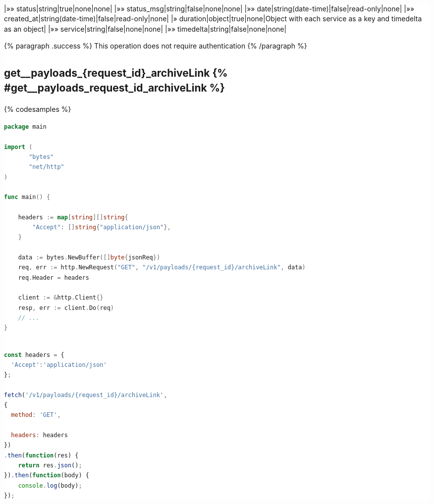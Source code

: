 |»» status|string|true|none|none|
|»» status_msg|string|false|none|none|
|»» date|string(date-time)|false|read-only|none|
|»» created_at|string(date-time)|false|read-only|none|
|» duration|object|true|none|Object with each service as a key and timedelta as an object|
|»» service|string|false|none|none|
|»» timedelta|string|false|none|none|

{% paragraph .success %}
This operation does not require authentication
{% /paragraph %}

## get__payloads_{request_id}_archiveLink {% #get__payloads_request_id_archiveLink %}

{% codesamples %}
```go
package main

import (
       "bytes"
       "net/http"
)

func main() {

    headers := map[string][]string{
        "Accept": []string{"application/json"},
    }

    data := bytes.NewBuffer([]byte{jsonReq})
    req, err := http.NewRequest("GET", "/v1/payloads/{request_id}/archiveLink", data)
    req.Header = headers

    client := &http.Client{}
    resp, err := client.Do(req)
    // ...
}

```

```javascript

const headers = {
  'Accept':'application/json'
};

fetch('/v1/payloads/{request_id}/archiveLink',
{
  method: 'GET',

  headers: headers
})
.then(function(res) {
    return res.json();
}).then(function(body) {
    console.log(body);
});

```
